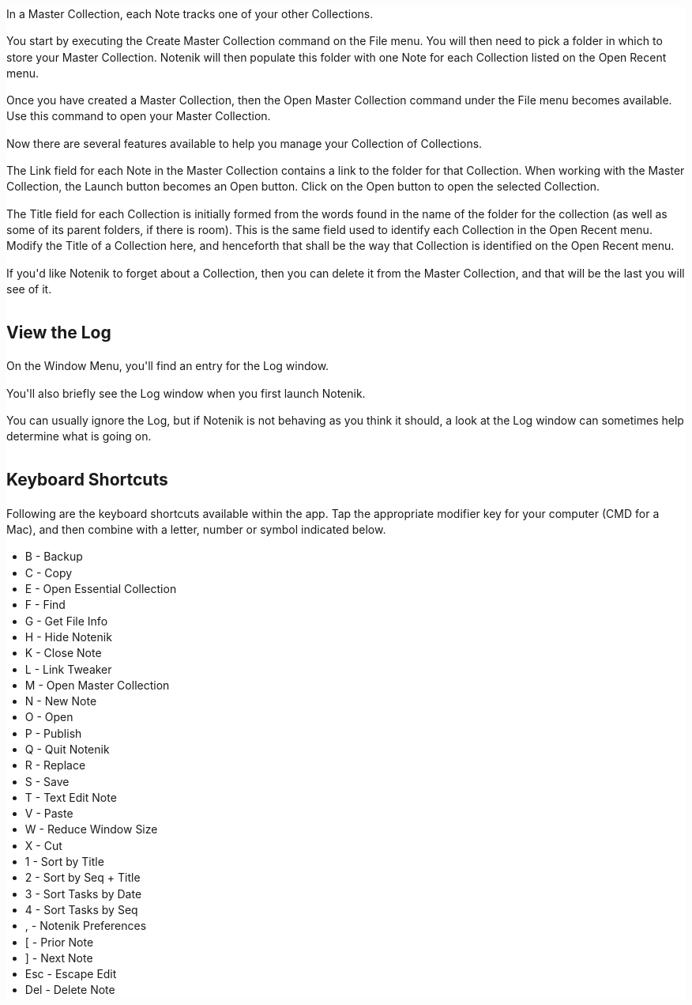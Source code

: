 In a Master Collection, each Note tracks one of your other Collections.

You start by executing the Create Master Collection command on the File menu. You will then need to pick a folder in which to store your Master Collection. Notenik will then populate this folder with one Note for each Collection listed on the Open Recent menu.

Once you have created a Master Collection, then the Open Master Collection command under the File menu becomes available. Use this command to open your Master Collection.

Now there are several features available to help you manage your Collection of Collections.

The Link field for each Note in the Master Collection contains a link to the folder for that Collection. When working with the Master Collection, the Launch button becomes an Open button. Click on the Open button to open the selected Collection.

The Title field for each Collection is initially formed from the words found in the name of the folder for the collection (as well as some of its parent folders, if there is room). This is the same field used to identify each Collection in the Open Recent menu. Modify the Title of a Collection here, and henceforth that shall be the way that Collection is identified on the Open Recent menu.

If you'd like Notenik to forget about a Collection, then you can delete it from the Master Collection, and that will be the last you will see of it.

<h2 id="view-the-log">View the Log</h2>


On the Window Menu, you'll find an entry for the Log window.

You'll also briefly see the Log window when you first launch Notenik.

You can usually ignore the Log, but if Notenik is not behaving as you think it should, a look at the Log window can sometimes help determine what is going on.

<h2 id="keyboard-shortcuts">Keyboard Shortcuts</h2>


Following are the keyboard shortcuts available within the app. Tap the appropriate modifier key for your computer (CMD for a Mac), and then combine with a letter, number or symbol indicated below.

* B - Backup
* C - Copy
* E - Open Essential Collection
* F - Find
* G - Get File Info
* H - Hide Notenik
* K - Close Note
* L - Link Tweaker
* M - Open Master Collection
* N - New Note
* O - Open
* P - Publish
* Q - Quit Notenik
* R - Replace
* S - Save
* T - Text Edit Note
* V - Paste
* W - Reduce Window Size
* X - Cut
* 1 - Sort by Title
* 2 - Sort by Seq + Title
* 3 - Sort Tasks by Date
* 4 - Sort Tasks by Seq
* , - Notenik Preferences
* [ - Prior Note
* ]  - Next Note
* Esc - Escape Edit
* Del - Delete Note
